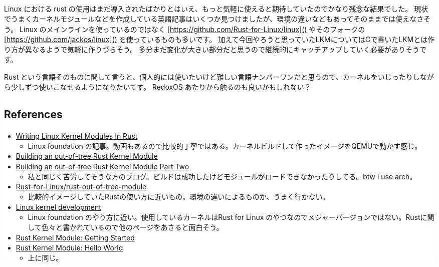 Linux における rust の使用はまだ導入されたばかりとはいえ、もっと気軽に使えると期待していたのでかなり残念な結果でした。
現状でうまくカーネルモジュールなどを作成している英語記事はいくつか見つけましたが、環境の違いなどもあってそのままでは使えなさそう。
Linux のメインラインを使っているのではなく [https://github.com/Rust-for-Linux/linux]() やそのフォークの [https://github.com/jackos/linux]() を使っているものも多いです。
加えて今回やろうと思っていたLKMについてはCで書いたLKMとは作り方が異なるようで気軽に作りづらそう。
多分まだ変化が大きい部分だと思うので継続的にキャッチアップしていく必要がありそうです。

Rust という言語そのものに関して言うと、個人的には使いたいけど難しい言語ナンバーワンだと思うので、カーネルをいじったりしながら少しずつ使いこなせるようになりたいです。
RedoxOS あたりから触るのも良いかもしれない？

## References

- [Writing Linux Kernel Modules In Rust](https://www.linuxfoundation.org/webinars/writing-linux-kernel-modules-in-rust)
  - Linux foundation の記事。動画もあるので比較的丁寧ではある。カーネルビルドして作ったイメージをQEMUで動かす感じ。
- [Building an out-of-tree Rust Kernel Module](https://blog.rnstlr.ch/building-an-out-of-tree-rust-kernel-module.html)
- [Building an out-of-tree Rust Kernel Module Part Two](https://blog.rnstlr.ch/building-an-out-of-tree-rust-kernel-module-part-two.html)
  - 私と同じく苦労してそうな方のブログ。ビルドは成功したけどモジュールがロードできなかったりしてる。btw i use arch。
- [Rust-for-Linux/rust-out-of-tree-module](https://github.com/Rust-for-Linux/rust-out-of-tree-module)
  - 比較的イメージしていたRustの使い方に近いもの。環境の違いによるものか、うまく行かない。
- [Linux kernel development](https://www.jackos.io/rust-kernel/rust-for-linux.html)
  - Linux foundation のやり方に近い。使用しているカーネルはRust for Linux のやつなのでメジャーバージョンではない。Rustに関して色々と書かれているので他のページをあさると面白そう。
- [Rust Kernel Module: Getting Started](https://wusyong.github.io/posts/rust-kernel-module-00/)
- [Rust Kernel Module: Hello World](https://wusyong.github.io/posts/rust-kernel-module-01/)
  - 上に同じ。
